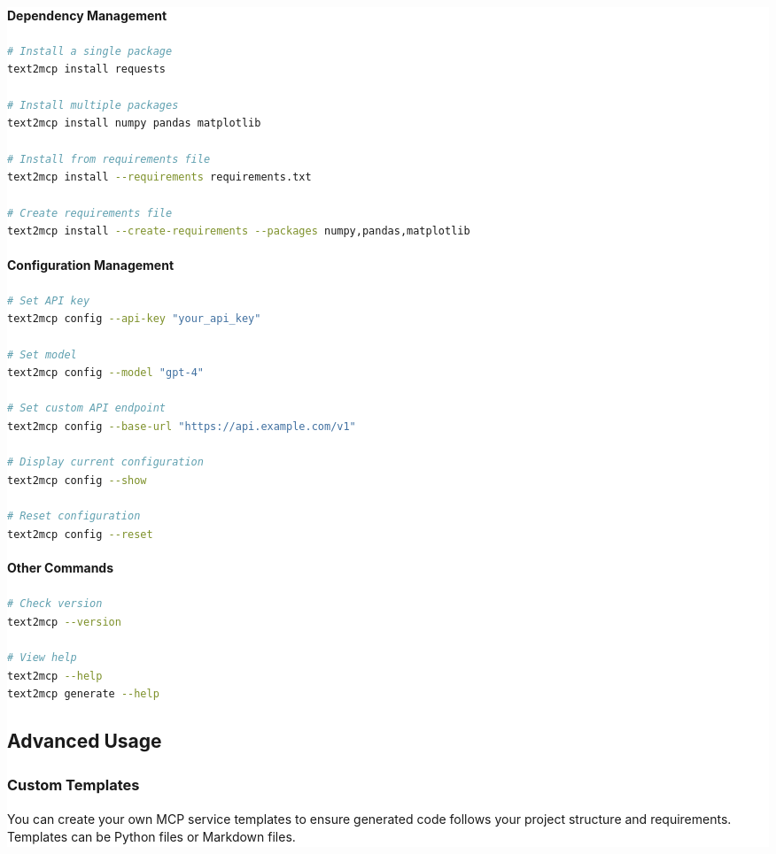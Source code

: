 #### Dependency Management

```bash
# Install a single package
text2mcp install requests

# Install multiple packages
text2mcp install numpy pandas matplotlib

# Install from requirements file
text2mcp install --requirements requirements.txt

# Create requirements file
text2mcp install --create-requirements --packages numpy,pandas,matplotlib
```

#### Configuration Management

```bash
# Set API key
text2mcp config --api-key "your_api_key"

# Set model
text2mcp config --model "gpt-4"

# Set custom API endpoint
text2mcp config --base-url "https://api.example.com/v1"

# Display current configuration
text2mcp config --show

# Reset configuration
text2mcp config --reset
```

#### Other Commands

```bash
# Check version
text2mcp --version

# View help
text2mcp --help
text2mcp generate --help
```

## Advanced Usage

### Custom Templates

You can create your own MCP service templates to ensure generated code follows your project structure and requirements. Templates can be Python files or Markdown files.
